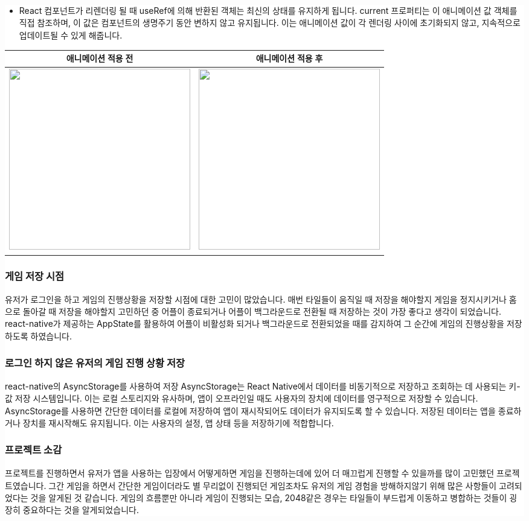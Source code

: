 - React 컴포넌트가 리렌더링 될 때 useRef에 의해 반환된 객체는 최신의 상태를 유지하게 됩니다. current 프로퍼티는 이 애니메이션 값 객체를 직접 참조하며, 이 값은 컴포넌트의 생명주기 동안 변하지 않고 유지됩니다. 이는 애니메이션 값이 각 렌더링 사이에 초기화되지 않고, 지속적으로 업데이트될 수 있게 해줍니다.

|애니메이션 적용 전|애니메이션 적용 후|
|---|---|
|<img src="https://github.com/Tilt2048/client/assets/115441816/ade77ee6-0cba-4e85-927e-0fce93f16eb6" width="300" height="300"/>|<img src="https://github.com/Tilt2048/client/assets/115441816/086ac8a9-47b0-4985-9c68-aa035b4cf7a7" width="300" height="300"/>|

### 게임 저장 시점
유저가 로그인을 하고 게임의 진행상황을 저장할 시점에 대한 고민이 많았습니다. 매번 타일들이 움직일 때 저장을 해야할지 게임을 정지시키거나 홈으로 돌아갈 때 저장을 해야할지 고민하던 중 어플이 종료되거나 어플이 백그라운드로 전환될 때 저장하는 것이 가장 좋다고 생각이 되었습니다.
react-native가 제공하는 AppState를 활용하여 어플이 비활성화 되거나 백그라운드로 전환되었을 때를 감지하여 그 순간에 게임의 진행상황을 저장하도록 하였습니다.

### 로그인 하지 않은 유저의 게임 진행 상황 저장
react-native의 AsyncStorage를 사용하여 저장
AsyncStorage는 React Native에서 데이터를 비동기적으로 저장하고 조회하는 데 사용되는 키-값 저장 시스템입니다. 이는 로컬 스토리지와 유사하며, 앱이 오프라인일 때도 사용자의 장치에 데이터를 영구적으로 저장할 수 있습니다. AsyncStorage를 사용하면 간단한 데이터를 로컬에 저장하여 앱이 재시작되어도 데이터가 유지되도록 할 수 있습니다. 저장된 데이터는 앱을 종료하거나 장치를 재시작해도 유지됩니다. 이는 사용자의 설정, 앱 상태 등을 저장하기에 적합합니다.

### 프로젝트 소감
프로젝트를 진행하면서 유저가 앱을 사용하는 입장에서 어떻게하면 게임을 진행하는데에 있어 더 매끄럽게 진행할 수 있을까를 많이 고민했던 프로젝트였습니다. 그간 게임을 하면서 간단한 게임이더라도 별 무리없이 진행되던 게임조차도 유저의 게임 경험을 방해하지않기 위해 많은 사항들이 고려되었다는 것을 알게된 것 같습니다. 게임의 흐름뿐만 아니라 게임이 진행되는 모습, 2048같은 경우는 타일들이 부드럽게 이동하고 병합하는 것들이 굉장히 중요하다는 것을 알게되었습니다. 
